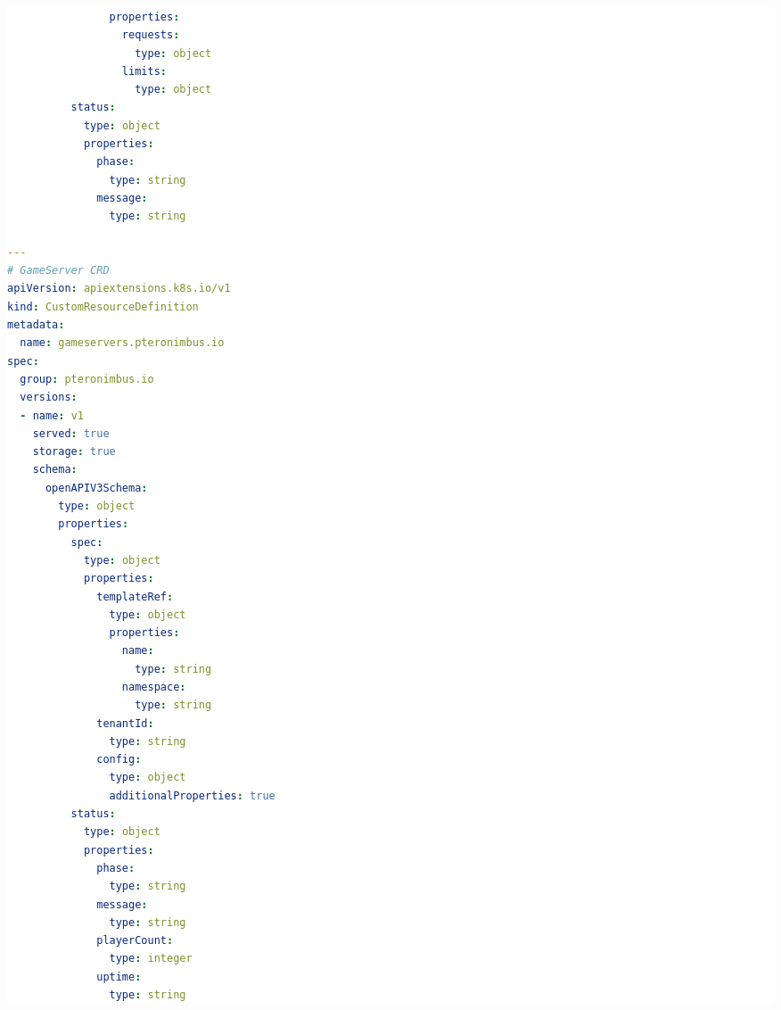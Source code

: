 ```yaml
                properties:
                  requests:
                    type: object
                  limits:
                    type: object
          status:
            type: object
            properties:
              phase:
                type: string
              message:
                type: string

---
# GameServer CRD
apiVersion: apiextensions.k8s.io/v1
kind: CustomResourceDefinition
metadata:
  name: gameservers.pteronimbus.io
spec:
  group: pteronimbus.io
  versions:
  - name: v1
    served: true
    storage: true
    schema:
      openAPIV3Schema:
        type: object
        properties:
          spec:
            type: object
            properties:
              templateRef:
                type: object
                properties:
                  name:
                    type: string
                  namespace:
                    type: string
              tenantId:
                type: string
              config:
                type: object
                additionalProperties: true
          status:
            type: object
            properties:
              phase:
                type: string
              message:
                type: string
              playerCount:
                type: integer
              uptime:
                type: string
```
